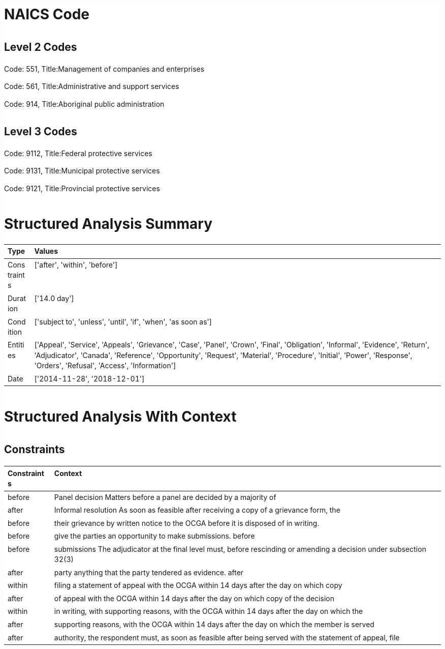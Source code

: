 

# NAICS Code
## Level 2 Codes
Code: 551, Title:Management of companies and enterprises

Code: 561, Title:Administrative and support services

Code: 914, Title:Aboriginal public administration




## Level 3 Codes
Code: 9112, Title:Federal protective services

Code: 9131, Title:Municipal protective services

Code: 9121, Title:Provincial protective services







# Structured Analysis Summary
| Type        | Values                                                                                                                                                                                                                                                                                                  |
|:------------|:--------------------------------------------------------------------------------------------------------------------------------------------------------------------------------------------------------------------------------------------------------------------------------------------------------|
| Constraints | ['after', 'within', 'before']                                                                                                                                                                                                                                                                           |
| Duration    | ['14.0 day']                                                                                                                                                                                                                                                                                            |
| Condition   | ['subject to', 'unless', 'until', 'if', 'when', 'as soon as']                                                                                                                                                                                                                                           |
| Entities    | ['Appeal', 'Service', 'Appeals', 'Grievance', 'Case', 'Panel', 'Crown', 'Final', 'Obligation', 'Informal', 'Evidence', 'Return', 'Adjudicator', 'Canada', 'Reference', 'Opportunity', 'Request', 'Material', 'Procedure', 'Initial', 'Power', 'Response', 'Orders', 'Refusal', 'Access', 'Information'] |
| Date        | ['2014-11-28', '2018-12-01']                                                                                                                                                                                                                                                                            |


# Structured Analysis With Context
 


## Constraints
| Constraints   | Context                                                                                                              |
|:--------------|:---------------------------------------------------------------------------------------------------------------------|
| before        | Panel decision Matters  before a panel are decided by a majority of                                                  |
| after         | Informal resolution As soon as feasible  after receiving a copy of a grievance form, the                             |
| before        | their grievance by written notice to the OCGA before  it is disposed of in writing.                                  |
| before        | give the parties an opportunity to make submissions. before                                                          |
| before        | submissions The adjudicator at the final level must, before rescinding or amending a decision under subsection 32(3) |
| after         | party anything that the party tendered as evidence. after                                                            |
| within        | filing a statement of appeal with the OCGA within 14 days after the day on which copy                                |
| after         | of appeal with the OCGA within 14 days after the day on which copy of the decision                                   |
| within        | in writing, with supporting reasons, with the OCGA within 14 days after the day on which the                         |
| after         | supporting reasons, with the OCGA within 14 days after the day on which the member is served                         |
| after         | authority, the respondent must, as soon as feasible after being served with the statement of appeal, file            |